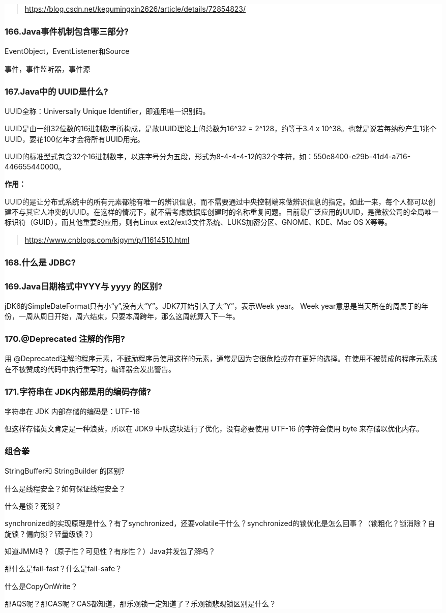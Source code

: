 > https://blog.csdn.net/kegumingxin2626/article/details/72854823/

### 166.Java事件机制包含哪三部分?

EventObject，EventListener和Source

事件，事件监听器，事件源

### 167.Java中的 UUID是什么?

UUID全称：Universally Unique Identifier，即通用唯一识别码。

UUID是由一组32位数的16进制数字所构成，是故UUID理论上的总数为16^32 = 2^128，约等于3.4 x 10^38。也就是说若每纳秒产生1兆个UUID，要花100亿年才会将所有UUID用完。

UUID的标准型式包含32个16进制数字，以连字号分为五段，形式为8-4-4-4-12的32个字符，如：550e8400-e29b-41d4-a716-446655440000。

**作用：**

UUID的是让分布式系统中的所有元素都能有唯一的辨识信息，而不需要通过中央控制端来做辨识信息的指定。如此一来，每个人都可以创建不与其它人冲突的UUID。在这样的情况下，就不需考虑数据库创建时的名称重复问题。目前最广泛应用的UUID，是微软公司的全局唯一标识符（GUID），而其他重要的应用，则有Linux ext2/ext3文件系统、LUKS加密分区、GNOME、KDE、Mac OS X等等。

> https://www.cnblogs.com/kjgym/p/11614510.html

### 168.什么是 JDBC?

### 169.Java日期格式中YYY与 yyyy 的区别?

jDK6的SimpleDateFormat只有小“y”,没有大“Y”。JDK7开始引入了大“Y”，表示Week year。
Week year意思是当天所在的周属于的年份，一周从周日开始，周六结束，只要本周跨年，那么这周就算入下一年。

### 170.@Deprecated 注解的作用?

用 @Deprecated注解的程序元素，不鼓励程序员使用这样的元素，通常是因为它很危险或存在更好的选择。在使用不被赞成的程序元素或在不被赞成的代码中执行重写时，编译器会发出警告。

### 171.字符串在 JDK内部是用的编码存储?

字符串在 JDK 内部存储的编码是：UTF-16

但这样存储英文肯定是一种浪费，所以在 JDK9 中队这块进行了优化，没有必要使用 UTF-16 的字符会使用 byte 来存储以优化内存。

### 组合拳

StringBuffer和 StringBuilder 的区别?

什么是线程安全？如何保证线程安全？

什么是锁？死锁？

synchronized的实现原理是什么？有了synchronized，还要volatile干什么？synchronized的锁优化是怎么回事？（锁粗化？锁消除？自旋锁？偏向锁？轻量级锁？）

知道JMM吗？（原子性？可见性？有序性？）Java并发包了解吗？

那什么是fail-fast？什么是fail-safe？

什么是CopyOnWrite？

那AQS呢？那CAS呢？CAS都知道，那乐观锁一定知道了？乐观锁悲观锁区别是什么？
